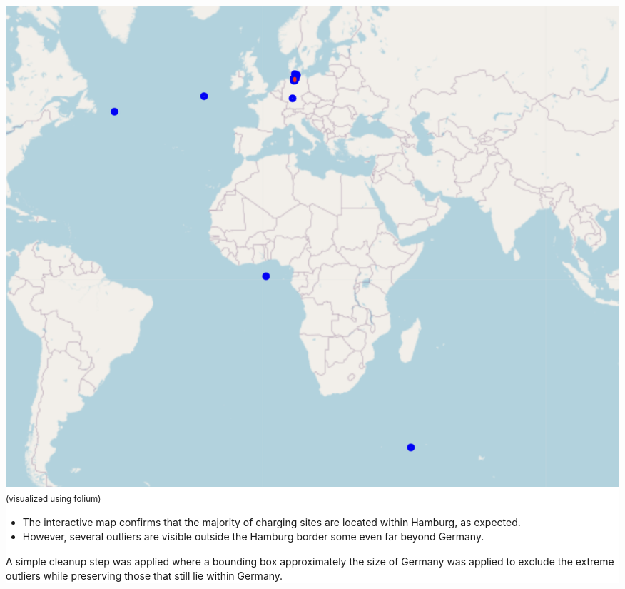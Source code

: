 ![initial_overview_of_sites](images/initial_overview_of_sites.png)
<small>(visualized using folium)</small>

- The interactive map confirms that the majority of charging sites are located within Hamburg, as expected.  
- However, several outliers are visible outside the Hamburg border some even far beyond Germany.  

A simple cleanup step was applied where a bounding box approximately the size of Germany was applied to exclude the extreme outliers while preserving those that still lie within Germany. 
